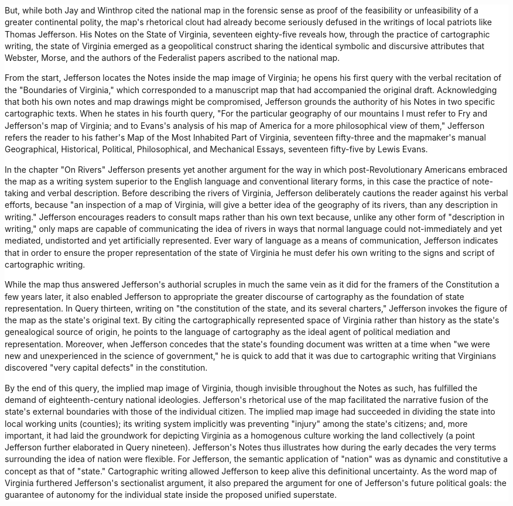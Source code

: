 But, while both Jay and Winthrop cited the national map in the forensic sense as proof of the feasibility or unfeasibility of a greater continental polity, the map's rhetorical clout had already become seriously defused in the writings of local patriots like Thomas Jefferson. His Notes on the State of Virginia, seventeen eighty-five reveals how, through the practice of cartographic writing, the state of Virginia emerged as a geopolitical construct sharing the identical symbolic and discursive attributes that Webster, Morse, and the authors of the Federalist papers ascribed to the national map.

From the start, Jefferson locates the Notes inside the map image of Virginia; he opens his first query with the verbal recitation of the "Boundaries of Virginia," which corresponded to a manuscript map that had accompanied the original draft. Acknowledging that both his own notes and map drawings might be compromised, Jefferson grounds the authority of his Notes in two specific cartographic texts. When he states in his fourth query, "For the particular geography of our mountains I must refer to Fry and Jefferson's map of Virginia; and to Evans's analysis of his map of America for a more philosophical view of them," Jefferson refers the reader to his father's Map of the Most Inhabited Part of Virginia, seventeen fifty-three and the mapmaker's manual Geographical, Historical, Political, Philosophical, and Mechanical Essays, seventeen fifty-five by Lewis Evans.

In the chapter "On Rivers" Jefferson presents yet another argument for the way in which post-Revolutionary Americans embraced the map as a writing system superior to the English language and conventional literary forms, in this case the practice of note-taking and verbal description. Before describing the rivers of Virginia, Jefferson deliberately cautions the reader against his verbal efforts, because "an inspection of a map of Virginia, will give a better idea of the geography of its rivers, than any description in writing." Jefferson encourages readers to consult maps rather than his own text because, unlike any other form of "description in writing," only maps are capable of communicating the idea of rivers in ways that normal language could not-immediately and yet mediated, undistorted and yet artificially represented. Ever wary of language as a means of communication, Jefferson indicates that in order to ensure the proper representation of the state of Virginia he must defer his own writing to the signs and script of cartographic writing.

While the map thus answered Jefferson's authorial scruples in much the same vein as it did for the framers of the Constitution a few years later, it also enabled Jefferson to appropriate the greater discourse of cartography as the foundation of state representation. In Query thirteen, writing on "the constitution of the state, and its several charters," Jefferson invokes the figure of the map as the state's original text. By citing the cartographically represented space of Virginia rather than history as the state's genealogical source of origin, he points to the language of cartography as the ideal agent of political mediation and representation. Moreover, when Jefferson concedes that the state's founding document was written at a time when "we were new and unexperienced in the science of government," he is quick to add that it was due to cartographic writing that Virginians discovered "very capital defects" in the constitution.

By the end of this query, the implied map image of Virginia, though invisible throughout the Notes as such, has fulfilled the demand of eighteenth-century national ideologies. Jefferson's rhetorical use of the map facilitated the narrative fusion of the state's external boundaries with those of the individual citizen. The implied map image had succeeded in dividing the state into local working units (counties); its writing system implicitly was preventing "injury" among the state's citizens; and, more important, it had laid the groundwork for depicting Virginia as a homogenous culture working the land collectively (a point Jefferson further elaborated in Query nineteen). Jefferson's Notes thus illustrates how during the early decades the very terms surrounding the idea of nation were flexible. For Jefferson, the semantic application of "nation" was as dynamic and constitutive a concept as that of "state." Cartographic writing allowed Jefferson to keep alive this definitional uncertainty. As the word map of Virginia furthered Jefferson's sectionalist argument, it also prepared the argument for one of Jefferson's future political goals: the guarantee of autonomy for the individual state inside the proposed unified superstate.
